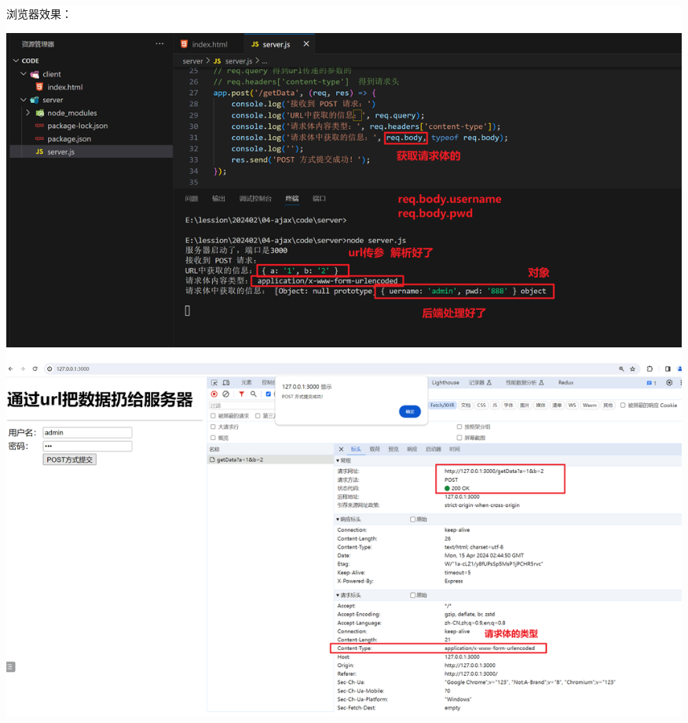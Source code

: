 

浏览器效果：

![1713149195166](./assets/1713149195166.png)

![1713149242325](./assets/1713149242325.png)
